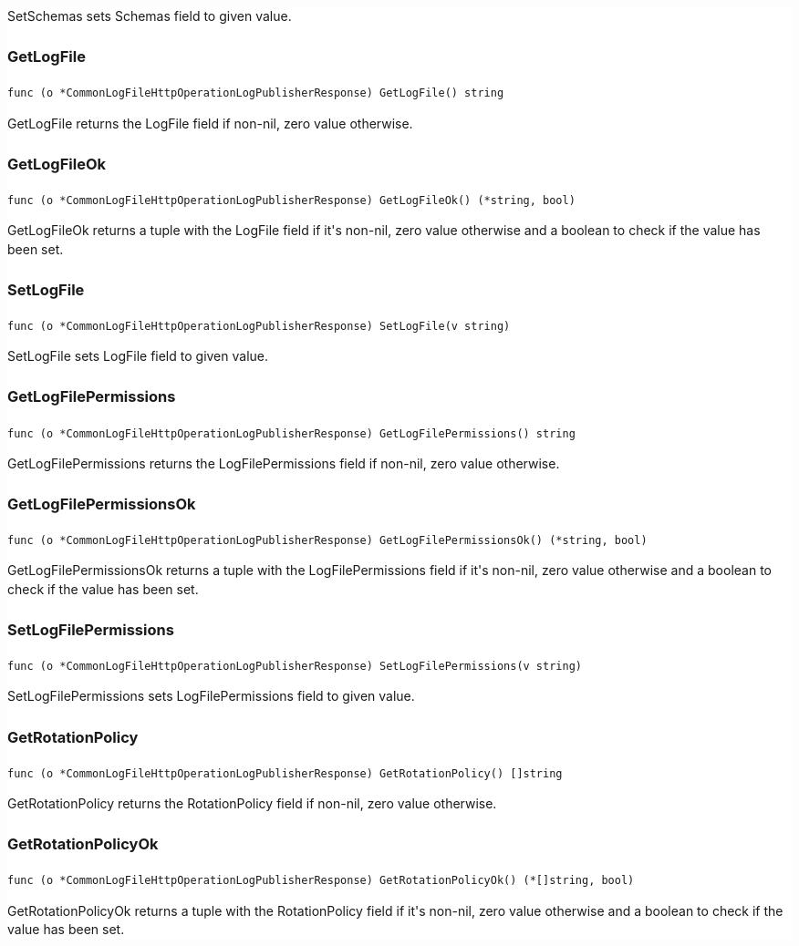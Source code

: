 SetSchemas sets Schemas field to given value.


### GetLogFile

`func (o *CommonLogFileHttpOperationLogPublisherResponse) GetLogFile() string`

GetLogFile returns the LogFile field if non-nil, zero value otherwise.

### GetLogFileOk

`func (o *CommonLogFileHttpOperationLogPublisherResponse) GetLogFileOk() (*string, bool)`

GetLogFileOk returns a tuple with the LogFile field if it's non-nil, zero value otherwise
and a boolean to check if the value has been set.

### SetLogFile

`func (o *CommonLogFileHttpOperationLogPublisherResponse) SetLogFile(v string)`

SetLogFile sets LogFile field to given value.


### GetLogFilePermissions

`func (o *CommonLogFileHttpOperationLogPublisherResponse) GetLogFilePermissions() string`

GetLogFilePermissions returns the LogFilePermissions field if non-nil, zero value otherwise.

### GetLogFilePermissionsOk

`func (o *CommonLogFileHttpOperationLogPublisherResponse) GetLogFilePermissionsOk() (*string, bool)`

GetLogFilePermissionsOk returns a tuple with the LogFilePermissions field if it's non-nil, zero value otherwise
and a boolean to check if the value has been set.

### SetLogFilePermissions

`func (o *CommonLogFileHttpOperationLogPublisherResponse) SetLogFilePermissions(v string)`

SetLogFilePermissions sets LogFilePermissions field to given value.


### GetRotationPolicy

`func (o *CommonLogFileHttpOperationLogPublisherResponse) GetRotationPolicy() []string`

GetRotationPolicy returns the RotationPolicy field if non-nil, zero value otherwise.

### GetRotationPolicyOk

`func (o *CommonLogFileHttpOperationLogPublisherResponse) GetRotationPolicyOk() (*[]string, bool)`

GetRotationPolicyOk returns a tuple with the RotationPolicy field if it's non-nil, zero value otherwise
and a boolean to check if the value has been set.
